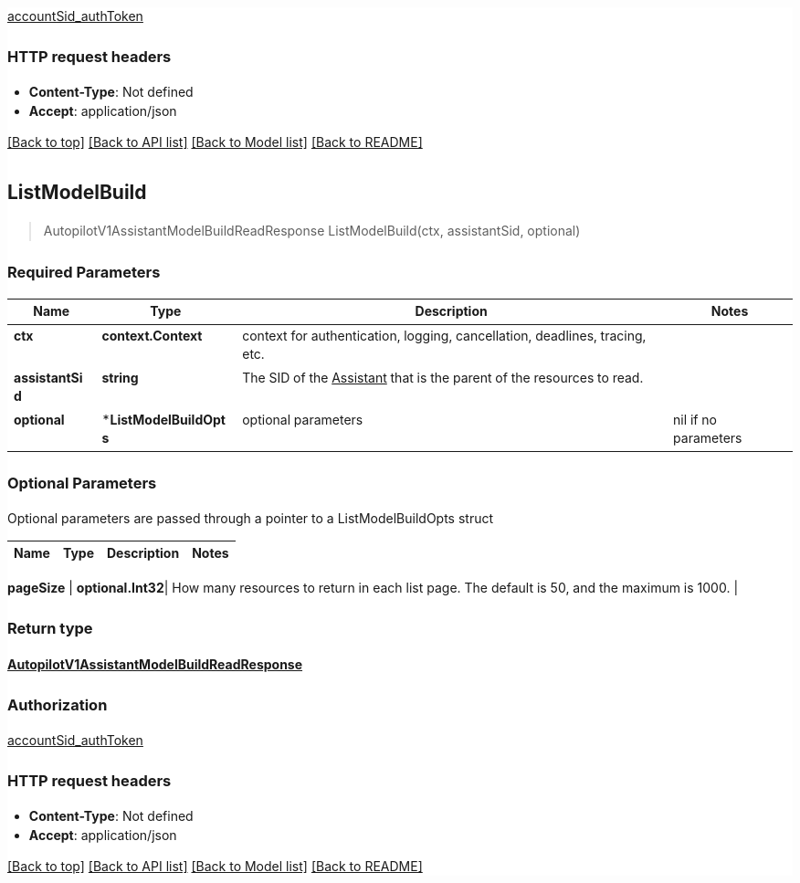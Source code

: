[accountSid_authToken](../README.md#accountSid_authToken)

### HTTP request headers

- **Content-Type**: Not defined
- **Accept**: application/json

[[Back to top]](#) [[Back to API list]](../README.md#documentation-for-api-endpoints)
[[Back to Model list]](../README.md#documentation-for-models)
[[Back to README]](../README.md)


## ListModelBuild

> AutopilotV1AssistantModelBuildReadResponse ListModelBuild(ctx, assistantSid, optional)



### Required Parameters


Name | Type | Description  | Notes
------------- | ------------- | ------------- | -------------
**ctx** | **context.Context** | context for authentication, logging, cancellation, deadlines, tracing, etc.
**assistantSid** | **string**| The SID of the [Assistant](https://www.twilio.com/docs/autopilot/api/assistant) that is the parent of the resources to read. | 
 **optional** | ***ListModelBuildOpts** | optional parameters | nil if no parameters

### Optional Parameters

Optional parameters are passed through a pointer to a ListModelBuildOpts struct


Name | Type | Description  | Notes
------------- | ------------- | ------------- | -------------

 **pageSize** | **optional.Int32**| How many resources to return in each list page. The default is 50, and the maximum is 1000. | 

### Return type

[**AutopilotV1AssistantModelBuildReadResponse**](autopilot_v1_assistant_model_buildReadResponse.md)

### Authorization

[accountSid_authToken](../README.md#accountSid_authToken)

### HTTP request headers

- **Content-Type**: Not defined
- **Accept**: application/json

[[Back to top]](#) [[Back to API list]](../README.md#documentation-for-api-endpoints)
[[Back to Model list]](../README.md#documentation-for-models)
[[Back to README]](../README.md)
